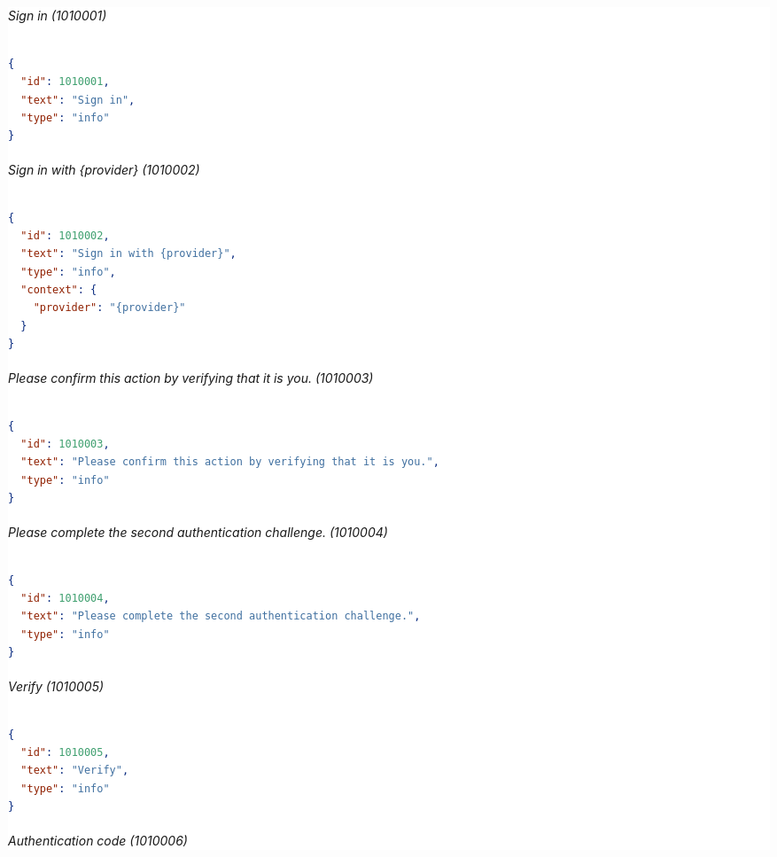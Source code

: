 
###### Sign in (1010001)

```json
{
  "id": 1010001,
  "text": "Sign in",
  "type": "info"
}
```

###### Sign in with {provider} (1010002)

```json
{
  "id": 1010002,
  "text": "Sign in with {provider}",
  "type": "info",
  "context": {
    "provider": "{provider}"
  }
}
```

###### Please confirm this action by verifying that it is you. (1010003)

```json
{
  "id": 1010003,
  "text": "Please confirm this action by verifying that it is you.",
  "type": "info"
}
```

###### Please complete the second authentication challenge. (1010004)

```json
{
  "id": 1010004,
  "text": "Please complete the second authentication challenge.",
  "type": "info"
}
```

###### Verify (1010005)

```json
{
  "id": 1010005,
  "text": "Verify",
  "type": "info"
}
```

###### Authentication code (1010006)
